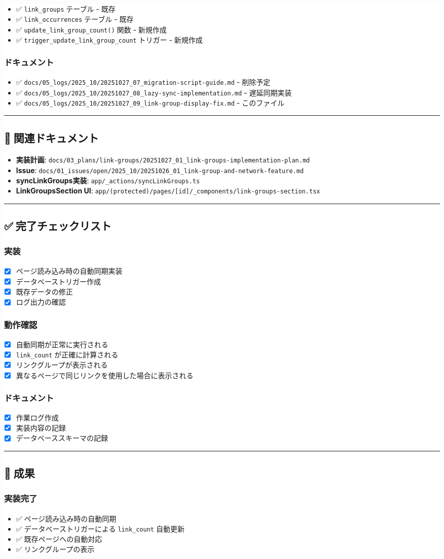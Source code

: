 - ✅ `link_groups` テーブル - 既存
- ✅ `link_occurrences` テーブル - 既存
- ✅ `update_link_group_count()` 関数 - 新規作成
- ✅ `trigger_update_link_group_count` トリガー - 新規作成

### ドキュメント

- ✅ `docs/05_logs/2025_10/20251027_07_migration-script-guide.md` - 削除予定
- ✅ `docs/05_logs/2025_10/20251027_08_lazy-sync-implementation.md` - 遅延同期実装
- ✅ `docs/05_logs/2025_10/20251027_09_link-group-display-fix.md` - このファイル

---

## 🔗 関連ドキュメント

- **実装計画**: `docs/03_plans/link-groups/20251027_01_link-groups-implementation-plan.md`
- **Issue**: `docs/01_issues/open/2025_10/20251026_01_link-group-and-network-feature.md`
- **syncLinkGroups実装**: `app/_actions/syncLinkGroups.ts`
- **LinkGroupsSection UI**: `app/(protected)/pages/[id]/_components/link-groups-section.tsx`

---

## ✅ 完了チェックリスト

### 実装

- [x] ページ読み込み時の自動同期実装
- [x] データベーストリガー作成
- [x] 既存データの修正
- [x] ログ出力の確認

### 動作確認

- [x] 自動同期が正常に実行される
- [x] `link_count` が正確に計算される
- [x] リンクグループが表示される
- [x] 異なるページで同じリンクを使用した場合に表示される

### ドキュメント

- [x] 作業ログ作成
- [x] 実装内容の記録
- [x] データベーススキーマの記録

---

## 🎉 成果

### 実装完了

- ✅ ページ読み込み時の自動同期
- ✅ データベーストリガーによる `link_count` 自動更新
- ✅ 既存ページへの自動対応
- ✅ リンクグループの表示
